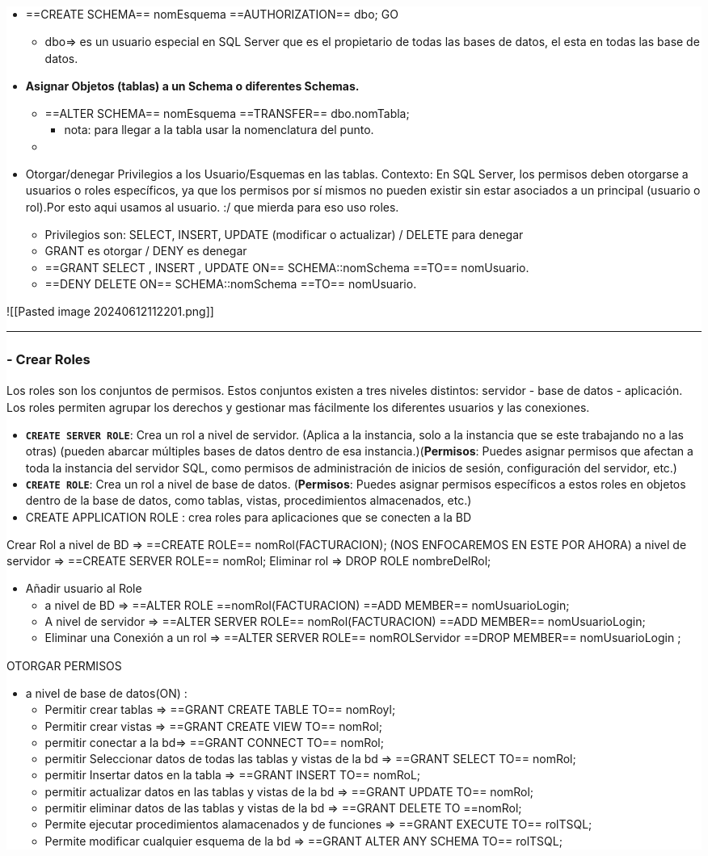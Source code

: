 - ==CREATE SCHEMA== nomEsquema ==AUTHORIZATION==  dbo;  GO
	- dbo=> es un usuario especial en SQL Server que es el propietario de todas las bases de datos, el esta en todas las base de datos. 

- **Asignar Objetos (tablas) a un Schema o diferentes Schemas.** 
	- ==ALTER SCHEMA== nomEsquema ==TRANSFER==  dbo.nomTabla; 
		- nota: para llegar a la tabla usar la nomenclatura del punto. 
	- 


- Otorgar/denegar Privilegios a los Usuario/Esquemas en las tablas.
	Contexto: En SQL Server, los permisos deben otorgarse a usuarios o roles específicos, ya que los permisos por sí mismos no pueden existir sin estar asociados a un principal (usuario o rol).Por esto aqui usamos al usuario. :/ que mierda para eso uso roles. 
	- Privilegios son: SELECT, INSERT, UPDATE (modificar o actualizar) / DELETE para denegar
	- GRANT es otorgar / DENY es denegar 
	- ==GRANT SELECT , INSERT , UPDATE ON== SCHEMA::nomSchema ==TO== nomUsuario. 
	- ==DENY DELETE ON== SCHEMA::nomSchema ==TO== nomUsuario.

![[Pasted image 20240612112201.png]]

---
 
### - **Crear Roles** 
Los roles son los conjuntos de permisos. Estos conjuntos existen a tres niveles distintos: servidor - base de datos - aplicación. Los roles permiten agrupar los derechos y gestionar mas fácilmente los diferentes usuarios y las conexiones. 

- **`CREATE SERVER ROLE`**: Crea un rol a nivel de servidor. (Aplica a la instancia, solo a la instancia que se este trabajando no a las otras) (pueden abarcar múltiples bases de datos dentro de esa instancia.)(**Permisos**: Puedes asignar permisos que afectan a toda la instancia del servidor SQL, como permisos de administración de inicios de sesión, configuración del servidor, etc.)
- **`CREATE ROLE`**: Crea un rol a nivel de base de datos. (**Permisos**: Puedes asignar permisos específicos a estos roles en objetos dentro de la base de datos, como tablas, vistas, procedimientos almacenados, etc.)
- CREATE APPLICATION ROLE : crea roles para aplicaciones que se conecten a la BD


Crear Rol
	 a nivel de BD => ==CREATE ROLE== nomRol(FACTURACION); (NOS ENFOCAREMOS EN ESTE POR AHORA)
	a nivel de servidor => ==CREATE SERVER ROLE== nomRol; 
	Eliminar rol => DROP ROLE nombreDelRol;
	


- Añadir usuario al Role
	- a nivel de BD => ==ALTER ROLE ==nomRol(FACTURACION) ==ADD MEMBER==
		nomUsuarioLogin; 
	- A nivel de servidor => ==ALTER SERVER ROLE== nomRol(FACTURACION) ==ADD MEMBER==
	nomUsuarioLogin; 
	- Eliminar una Conexión a un rol => ==ALTER SERVER ROLE== nomROLServidor ==DROP MEMBER== nomUsuarioLogin ; 

OTORGAR PERMISOS 
- a nivel de base de datos(ON) : 
	- Permitir crear tablas => ==GRANT CREATE TABLE TO== nomRoyl;
	- Permitir crear vistas => ==GRANT CREATE VIEW TO== nomRol;
	- permitir conectar a la bd=> ==GRANT CONNECT TO== nomRol;
	- permitir Seleccionar datos de todas las tablas y vistas de la bd => ==GRANT SELECT TO== nomRol;
	- permitir Insertar datos en la tabla => ==GRANT INSERT TO== nomRoL;
	- permitir actualizar datos en las tablas y vistas de la bd => ==GRANT UPDATE TO== nomRol;
	- permitir eliminar datos de las tablas y vistas de la bd => ==GRANT DELETE TO ==nomRol;
	- Permite ejecutar procedimientos alamacenados y de funciones => ==GRANT EXECUTE TO== rolTSQL;
	- Permite modificar cualquier esquema de la bd => ==GRANT ALTER ANY SCHEMA TO==  rolTSQL;
	